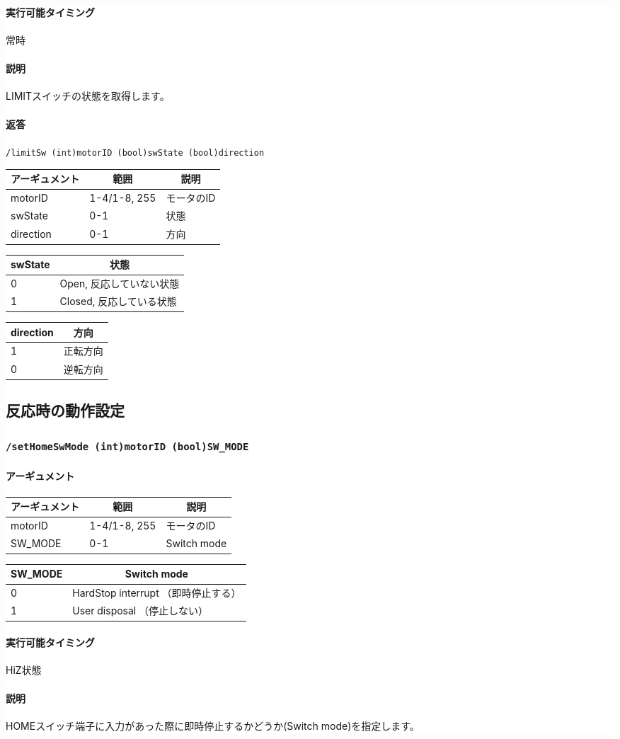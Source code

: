 #### 実行可能タイミング
常時

#### 説明
LIMITスイッチの状態を取得します。

#### 返答
```
/limitSw (int)motorID (bool)swState (bool)direction
```

|アーギュメント|範囲|説明|
|---|---|---|
|motorID|1-4/1-8, 255|モータのID|
|swState|0-1|状態|
|direction|0-1|方向|

| swState | 状態 |
| --- | --- |
| 0 | Open, 反応していない状態 |
| 1 | Closed, 反応している状態 | 

| direction | 方向 |
| --- | --- |
| 1 | 正転方向 |
| 0 | 逆転方向 |

## 反応時の動作設定
### `/setHomeSwMode (int)motorID (bool)SW_MODE`
#### アーギュメント
|アーギュメント|範囲|説明|
|---|---|---|
|motorID|1-4/1-8, 255|モータのID|
|SW_MODE|0-1|Switch mode|

| SW_MODE | Switch mode |
| --- | --- |
| 0 | HardStop interrupt （即時停止する）|
| 1 | User disposal （停止しない）|

#### 実行可能タイミング
HiZ状態

#### 説明
HOMEスイッチ端子に入力があった際に即時停止するかどうか(Switch mode)を指定します。
